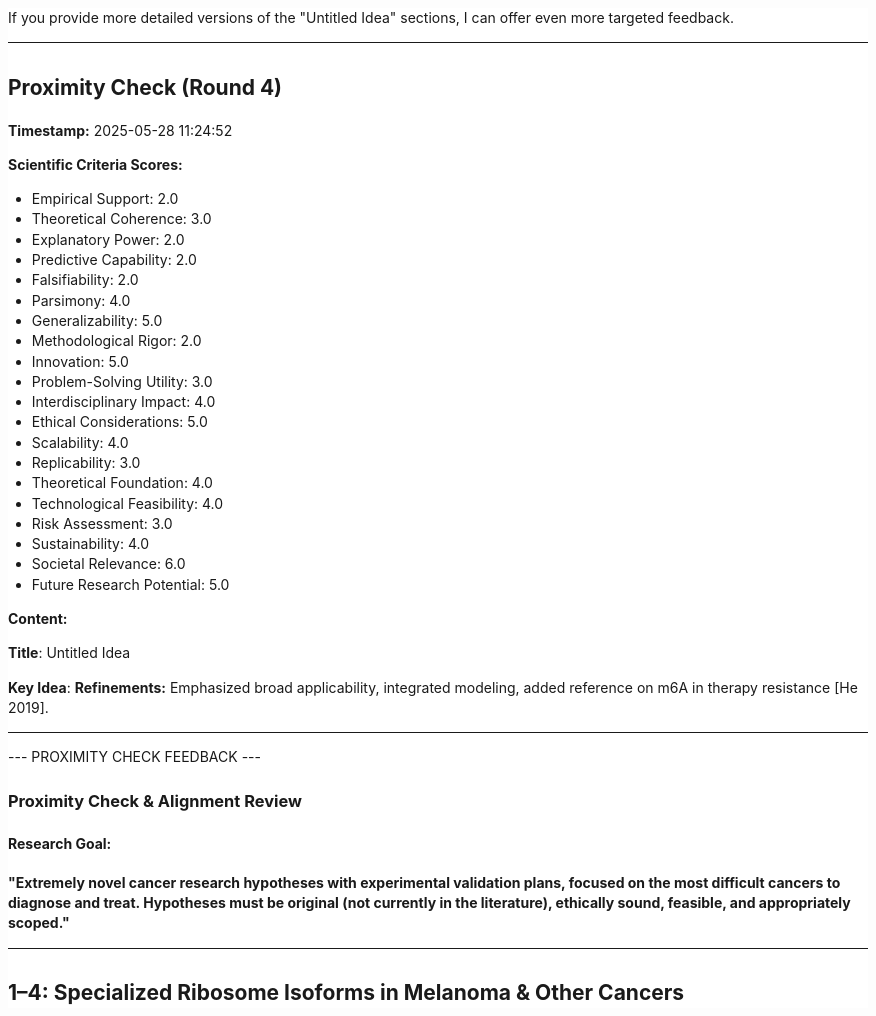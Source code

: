 If you provide more detailed versions of the "Untitled Idea" sections, I can offer even more targeted feedback.

---

## Proximity Check (Round 4)

**Timestamp:** 2025-05-28 11:24:52

**Scientific Criteria Scores:**

- Empirical Support: 2.0
- Theoretical Coherence: 3.0
- Explanatory Power: 2.0
- Predictive Capability: 2.0
- Falsifiability: 2.0
- Parsimony: 4.0
- Generalizability: 5.0
- Methodological Rigor: 2.0
- Innovation: 5.0
- Problem-Solving Utility: 3.0
- Interdisciplinary Impact: 4.0
- Ethical Considerations: 5.0
- Scalability: 4.0
- Replicability: 3.0
- Theoretical Foundation: 4.0
- Technological Feasibility: 4.0
- Risk Assessment: 3.0
- Sustainability: 4.0
- Societal Relevance: 6.0
- Future Research Potential: 5.0

**Content:**

**Title**: Untitled Idea

**Key Idea**: **Refinements:** Emphasized broad applicability, integrated modeling, added reference on m6A in therapy resistance [He 2019].

---

--- PROXIMITY CHECK FEEDBACK ---

### Proximity Check & Alignment Review

#### Research Goal:
**"Extremely novel cancer research hypotheses with experimental validation plans, focused on the most difficult cancers to diagnose and treat. Hypotheses must be original (not currently in the literature), ethically sound, feasible, and appropriately scoped."**

---

## 1–4: Specialized Ribosome Isoforms in Melanoma & Other Cancers
